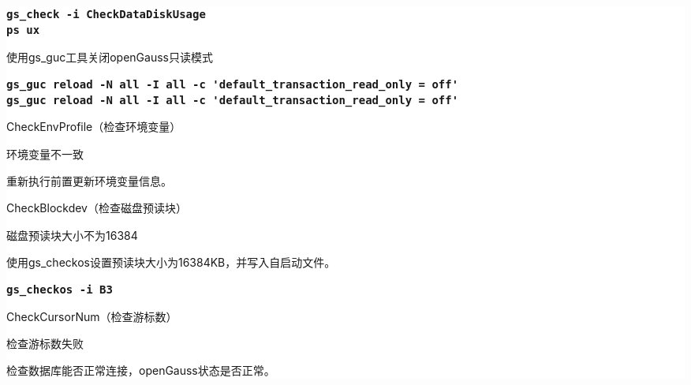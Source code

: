 <pre class="screen" id="zh-cn_topic_0237088800_screen621121517448"><a name="zh-cn_topic_0237088800_screen621121517448"></a><a name="zh-cn_topic_0237088800_screen621121517448"></a><strong id="zh-cn_topic_0237088800_b84701622114417"><a name="zh-cn_topic_0237088800_b84701622114417"></a><a name="zh-cn_topic_0237088800_b84701622114417"></a>gs_check -i CheckDataDiskUsage</strong>
<strong id="zh-cn_topic_0237088800_b18729929104417"><a name="zh-cn_topic_0237088800_b18729929104417"></a><a name="zh-cn_topic_0237088800_b18729929104417"></a>ps ux</strong></pre>
<p id="zh-cn_topic_0237088800_p09991650174014"><a name="zh-cn_topic_0237088800_p09991650174014"></a><a name="zh-cn_topic_0237088800_p09991650174014"></a>使用gs_guc工具关闭openGauss只读模式</p>
<pre class="screen" id="zh-cn_topic_0237088800_screen6249173144516"><a name="zh-cn_topic_0237088800_screen6249173144516"></a><a name="zh-cn_topic_0237088800_screen6249173144516"></a><strong id="zh-cn_topic_0237088800_b153715124518"><a name="zh-cn_topic_0237088800_b153715124518"></a><a name="zh-cn_topic_0237088800_b153715124518"></a>gs_guc reload -N all -I all -c 'default_transaction_read_only = off' </strong>
<strong id="zh-cn_topic_0237088800_b1245113044618"><a name="zh-cn_topic_0237088800_b1245113044618"></a><a name="zh-cn_topic_0237088800_b1245113044618"></a>gs_guc reload -N all -I all -c 'default_transaction_read_only = off' </strong></pre>
</td>
</tr>
<tr id="zh-cn_topic_0237088800_row599175395319"><td class="cellrowborder" valign="top" width="20.59%" headers="mcps1.2.4.1.1 "><p id="zh-cn_topic_0237088800_p510012536530"><a name="zh-cn_topic_0237088800_p510012536530"></a><a name="zh-cn_topic_0237088800_p510012536530"></a>CheckEnvProfile（检查环境变量）</p>
</td>
<td class="cellrowborder" valign="top" width="22.21%" headers="mcps1.2.4.1.2 "><p id="zh-cn_topic_0237088800_p110005325316"><a name="zh-cn_topic_0237088800_p110005325316"></a><a name="zh-cn_topic_0237088800_p110005325316"></a>环境变量不一致</p>
</td>
<td class="cellrowborder" valign="top" width="57.199999999999996%" headers="mcps1.2.4.1.3 "><p id="zh-cn_topic_0237088800_p610055310537"><a name="zh-cn_topic_0237088800_p610055310537"></a><a name="zh-cn_topic_0237088800_p610055310537"></a>重新执行前置更新环境变量信息。</p>
</td>
</tr>
<tr id="zh-cn_topic_0237088800_row163163045510"><td class="cellrowborder" valign="top" width="20.59%" headers="mcps1.2.4.1.1 "><p id="zh-cn_topic_0237088800_p1763115309555"><a name="zh-cn_topic_0237088800_p1763115309555"></a><a name="zh-cn_topic_0237088800_p1763115309555"></a>CheckBlockdev（检查磁盘预读块）</p>
</td>
<td class="cellrowborder" valign="top" width="22.21%" headers="mcps1.2.4.1.2 "><p id="zh-cn_topic_0237088800_p6631103017557"><a name="zh-cn_topic_0237088800_p6631103017557"></a><a name="zh-cn_topic_0237088800_p6631103017557"></a>磁盘预读块大小不为16384</p>
</td>
<td class="cellrowborder" valign="top" width="57.199999999999996%" headers="mcps1.2.4.1.3 "><p id="zh-cn_topic_0237088800_p19256111175917"><a name="zh-cn_topic_0237088800_p19256111175917"></a><a name="zh-cn_topic_0237088800_p19256111175917"></a>使用gs_checkos设置预读块大小为16384KB，并写入自启动文件。</p>
<pre class="screen" id="zh-cn_topic_0237088800_screen24791715195913"><a name="zh-cn_topic_0237088800_screen24791715195913"></a><a name="zh-cn_topic_0237088800_screen24791715195913"></a><strong id="zh-cn_topic_0237088800_a37f4b6b7e9f84721a79b514c47f7bd09"><a name="zh-cn_topic_0237088800_a37f4b6b7e9f84721a79b514c47f7bd09"></a><a name="zh-cn_topic_0237088800_a37f4b6b7e9f84721a79b514c47f7bd09"></a>gs_checkos -i B3</strong></pre>
</td>
</tr>
<tr id="zh-cn_topic_0237088800_row5347173192514"><td class="cellrowborder" valign="top" width="20.59%" headers="mcps1.2.4.1.1 "><p id="zh-cn_topic_0237088800_p153487314252"><a name="zh-cn_topic_0237088800_p153487314252"></a><a name="zh-cn_topic_0237088800_p153487314252"></a>CheckCursorNum（检查游标数）</p>
</td>
<td class="cellrowborder" valign="top" width="22.21%" headers="mcps1.2.4.1.2 "><p id="zh-cn_topic_0237088800_p193481537259"><a name="zh-cn_topic_0237088800_p193481537259"></a><a name="zh-cn_topic_0237088800_p193481537259"></a>检查游标数失败</p>
</td>
<td class="cellrowborder" valign="top" width="57.199999999999996%" headers="mcps1.2.4.1.3 "><p id="zh-cn_topic_0237088800_p3348731258"><a name="zh-cn_topic_0237088800_p3348731258"></a><a name="zh-cn_topic_0237088800_p3348731258"></a>检查数据库能否正常连接，openGauss状态是否正常。</p>
</td>